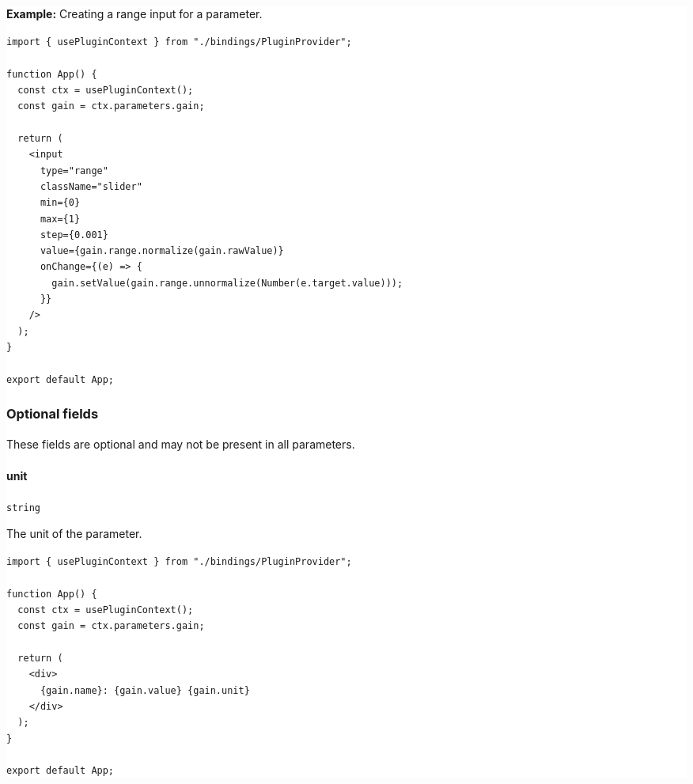 **Example:** Creating a range input for a parameter.

```tsx "gain.range"
import { usePluginContext } from "./bindings/PluginProvider";

function App() {
  const ctx = usePluginContext();
  const gain = ctx.parameters.gain;

  return (
    <input
      type="range"
      className="slider"
      min={0}
      max={1}
      step={0.001}
      value={gain.range.normalize(gain.rawValue)}
      onChange={(e) => {
        gain.setValue(gain.range.unnormalize(Number(e.target.value)));
      }}
    />
  );
}

export default App;
```

### Optional fields

These fields are optional and may not be present in all parameters.

#### unit

`string`

The unit of the parameter.

```tsx "gain.unit"
import { usePluginContext } from "./bindings/PluginProvider";

function App() {
  const ctx = usePluginContext();
  const gain = ctx.parameters.gain;

  return (
    <div>
      {gain.name}: {gain.value} {gain.unit}
    </div>
  );
}

export default App;
```
